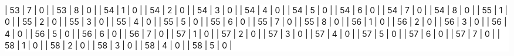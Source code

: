 | 53              | 7             | 0          |
| 53              | 8             | 0          |
| 54              | 1             | 0          |
| 54              | 2             | 0          |
| 54              | 3             | 0          |
| 54              | 4             | 0          |
| 54              | 5             | 0          |
| 54              | 6             | 0          |
| 54              | 7             | 0          |
| 54              | 8             | 0          |
| 55              | 1             | 0          |
| 55              | 2             | 0          |
| 55              | 3             | 0          |
| 55              | 4             | 0          |
| 55              | 5             | 0          |
| 55              | 6             | 0          |
| 55              | 7             | 0          |
| 55              | 8             | 0          |
| 56              | 1             | 0          |
| 56              | 2             | 0          |
| 56              | 3             | 0          |
| 56              | 4             | 0          |
| 56              | 5             | 0          |
| 56              | 6             | 0          |
| 56              | 7             | 0          |
| 57              | 1             | 0          |
| 57              | 2             | 0          |
| 57              | 3             | 0          |
| 57              | 4             | 0          |
| 57              | 5             | 0          |
| 57              | 6             | 0          |
| 57              | 7             | 0          |
| 58              | 1             | 0          |
| 58              | 2             | 0          |
| 58              | 3             | 0          |
| 58              | 4             | 0          |
| 58              | 5             | 0          |